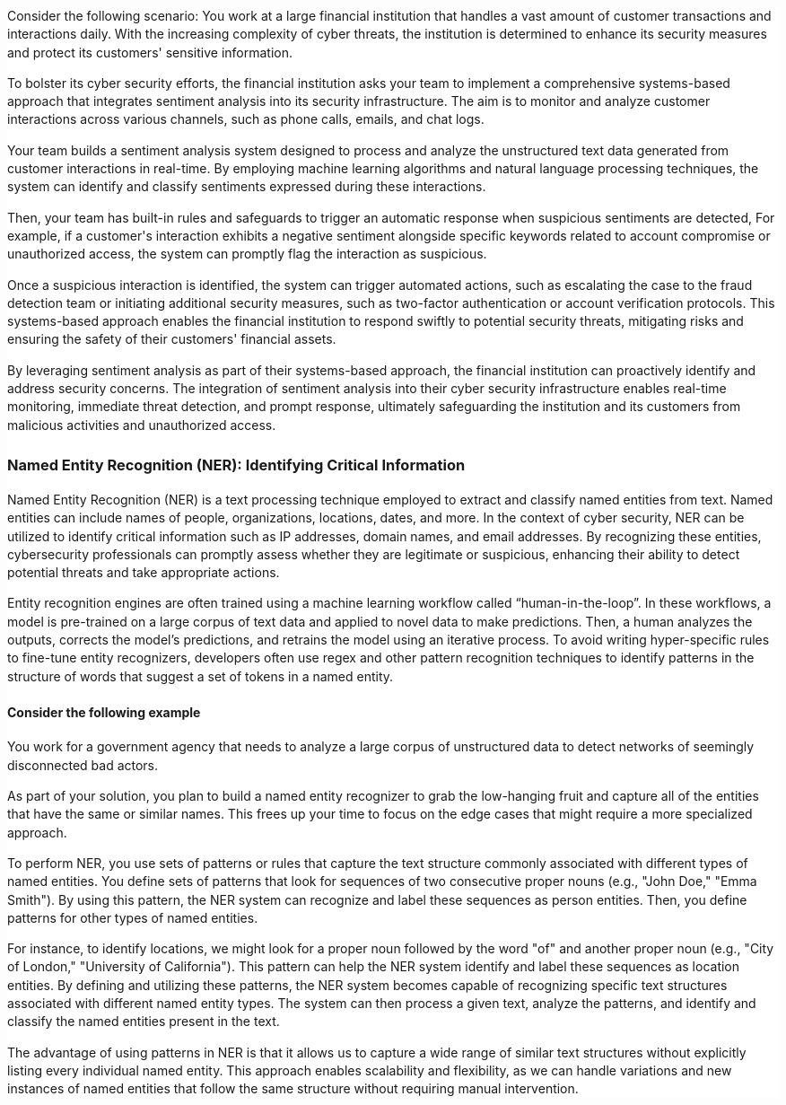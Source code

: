 <p>Consider the following scenario: You work at a large financial institution that handles a vast amount of customer transactions and interactions daily. With the increasing complexity of cyber threats, the institution is determined to enhance its security measures and protect its customers' sensitive information.</p>
<p>To bolster its cyber security efforts, the financial institution asks your team to implement a comprehensive systems-based approach that integrates sentiment analysis into its security infrastructure. The aim is to monitor and analyze customer interactions across various channels, such as phone calls, emails, and chat logs.</p>
<p>Your team builds a sentiment analysis system designed to process and analyze the unstructured text data generated from customer interactions in real-time. By employing machine learning algorithms and natural language processing techniques, the system can identify and classify sentiments expressed during these interactions.</p>
<p>Then, your team has built-in rules and safeguards to trigger an automatic response when suspicious sentiments are detected, For example, if a customer's interaction exhibits a negative sentiment alongside specific keywords related to account compromise or unauthorized access, the system can promptly flag the interaction as suspicious.</p>
<p>Once a suspicious interaction is identified, the system can trigger automated actions, such as escalating the case to the fraud detection team or initiating additional security measures, such as two-factor authentication or account verification protocols. This systems-based approach enables the financial institution to respond swiftly to potential security threats, mitigating risks and ensuring the safety of their customers' financial assets.</p>
<p>By leveraging sentiment analysis as part of their systems-based approach, the financial institution can proactively identify and address security concerns. The integration of sentiment analysis into their cyber security infrastructure enables real-time monitoring, immediate threat detection, and prompt response, ultimately safeguarding the institution and its customers from malicious activities and unauthorized access.</p>
</div>
<div id="fragment-5" style="overflow: auto:;">
<h3>Named Entity Recognition (NER): Identifying Critical Information</h3>
<p>Named Entity Recognition (NER) is a text processing technique employed to extract and classify named entities from text. Named entities can include names of people, organizations, locations, dates, and more. In the context of cyber security, NER can be utilized to identify critical information such as IP addresses, domain names, and email addresses. By recognizing these entities, cybersecurity professionals can promptly assess whether they are legitimate or suspicious, enhancing their ability to detect potential threats and take appropriate actions.</p>
<p>Entity recognition engines are often trained using a machine learning workflow called “human-in-the-loop”. In these workflows, a model is pre-trained on a large corpus of text data and applied to novel data to make predictions. Then, a human analyzes the outputs, corrects the model’s predictions, and retrains the model using an iterative process. To avoid writing hyper-specific rules to fine-tune entity recognizers, developers often use regex and other pattern recognition techniques to identify patterns in the structure of words that suggest a set of tokens in a named entity.</p>
<h4>Consider the following example</h4>
<p>You work for a government agency that needs to analyze a large corpus of unstructured data to detect networks of seemingly disconnected bad actors.</p>
<p>As part of your solution, you plan to build a named entity recognizer to grab the low-hanging fruit and capture all of the entities that have the same or similar names. This frees up your time to focus on the edge cases that might require a more specialized approach.</p>
<p>To perform NER, you use sets of patterns or rules that capture the text structure commonly associated with different types of named entities. You define sets of patterns that look for sequences of two consecutive proper nouns (e.g., "John Doe," "Emma Smith"). By using this pattern, the NER system can recognize and label these sequences as person entities. Then, you define patterns for other types of named entities.</p>
<p>For instance, to identify locations, we might look for a proper noun followed by the word "of" and another proper noun (e.g., "City of London," "University of California"). This pattern can help the NER system identify and label these sequences as location entities. By defining and utilizing these patterns, the NER system becomes capable of recognizing specific text structures associated with different named entity types. The system can then process a given text, analyze the patterns, and identify and classify the named entities present in the text.</p>
<p>The advantage of using patterns in NER is that it allows us to capture a wide range of similar text structures without explicitly listing every individual named entity. This approach enables scalability and flexibility, as we can handle variations and new instances of named entities that follow the same structure without requiring manual intervention.</p>
</div>
<div id="fragment-6" style="overflow: auto:;">